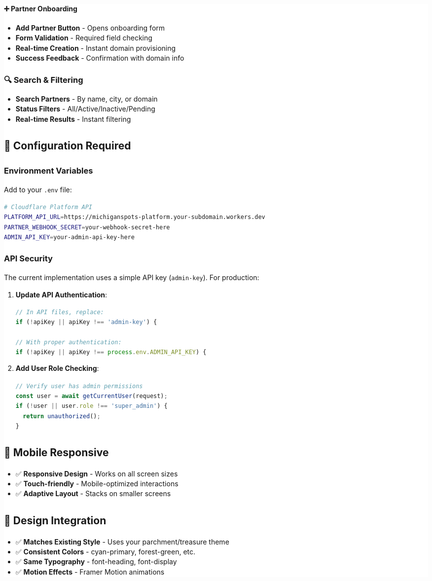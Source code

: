 #### **➕ Partner Onboarding**
- **Add Partner Button** - Opens onboarding form
- **Form Validation** - Required field checking
- **Real-time Creation** - Instant domain provisioning
- **Success Feedback** - Confirmation with domain info

### **🔍 Search & Filtering**
- **Search Partners** - By name, city, or domain
- **Status Filters** - All/Active/Inactive/Pending
- **Real-time Results** - Instant filtering

## 🔧 **Configuration Required**

### **Environment Variables**
Add to your `.env` file:
```bash
# Cloudflare Platform API
PLATFORM_API_URL=https://michiganspots-platform.your-subdomain.workers.dev
PARTNER_WEBHOOK_SECRET=your-webhook-secret-here
ADMIN_API_KEY=your-admin-api-key-here
```

### **API Security**
The current implementation uses a simple API key (`admin-key`). For production:

1. **Update API Authentication**:
   ```typescript
   // In API files, replace:
   if (!apiKey || apiKey !== 'admin-key') {
   
   // With proper authentication:
   if (!apiKey || apiKey !== process.env.ADMIN_API_KEY) {
   ```

2. **Add User Role Checking**:
   ```typescript
   // Verify user has admin permissions
   const user = await getCurrentUser(request);
   if (!user || user.role !== 'super_admin') {
     return unauthorized();
   }
   ```

## 📱 **Mobile Responsive**
- ✅ **Responsive Design** - Works on all screen sizes
- ✅ **Touch-friendly** - Mobile-optimized interactions
- ✅ **Adaptive Layout** - Stacks on smaller screens

## 🎨 **Design Integration**
- ✅ **Matches Existing Style** - Uses your parchment/treasure theme
- ✅ **Consistent Colors** - cyan-primary, forest-green, etc.
- ✅ **Same Typography** - font-heading, font-display
- ✅ **Motion Effects** - Framer Motion animations
